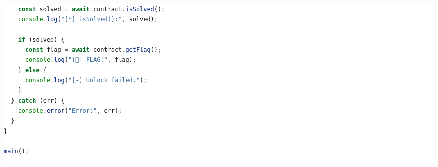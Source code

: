```javascript
    const solved = await contract.isSolved();
    console.log("[*] isSolved():", solved);

    if (solved) {
      const flag = await contract.getFlag();
      console.log("[🎉] FLAG:", flag);
    } else {
      console.log("[-] Unlock failed.");
    }
  } catch (err) {
    console.error("Error:", err);
  }
}

main();

```
---
